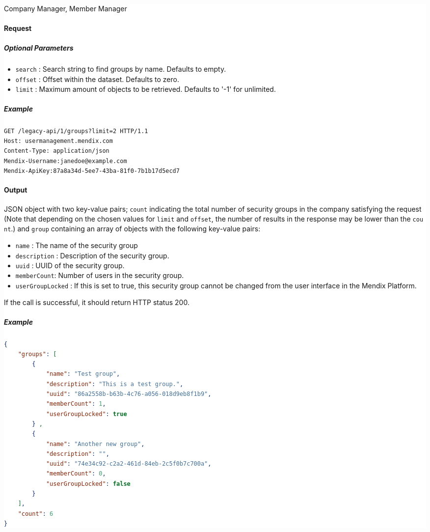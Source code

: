 Company Manager, Member Manager

#### Request

##### Optional Parameters

* `search` : Search string to find groups by name. Defaults to empty.
* `offset` : Offset within the dataset. Defaults to zero.
* `limit` : Maximum amount of objects to be retrieved. Defaults to '-1' for unlimited.

##### Example

```http
GET /legacy-api/1/groups?limit=2 HTTP/1.1
Host: usermanagement.mendix.com
Content-Type: application/json
Mendix-Username:janedoe@example.com
Mendix-ApiKey:87a8a34d-5ee7-43ba-81f0-7b1b17d5ecd7

```

#### Output

JSON object with two key-value pairs; `count` indicating the total number of security groups in the company satisfying the request (Note that depending on the chosen values for `limit` and `offset`, the number of results in the response may be lower than the `count`.) and `group` containing an array of objects with the following key-value pairs:

* `name` : The name of the security group
* `description` : Description of the security group.
* `uuid` : UUID of the security group.
* `memberCount`: Number of users in the security group.
* `userGroupLocked` : If this is set to true, this security group cannot be changed from the user interface in the Mendix Platform.

If the call is successful, it should return HTTP status 200.

##### Example

```json
{
    "groups": [
        {
            "name": "Test group",
            "description": "This is a test group.",
            "uuid": "86a2558b-b63b-4c76-a056-018d9eb8f1b9",
            "memberCount": 1,
            "userGroupLocked": true
        } ,
        {
            "name": "Another new group",
            "description": "",
            "uuid": "74e34c92-c2a2-461d-84eb-2c5f0b7c700a",
            "memberCount": 0,
            "userGroupLocked": false
        }
    ],
    "count": 6
}

```
